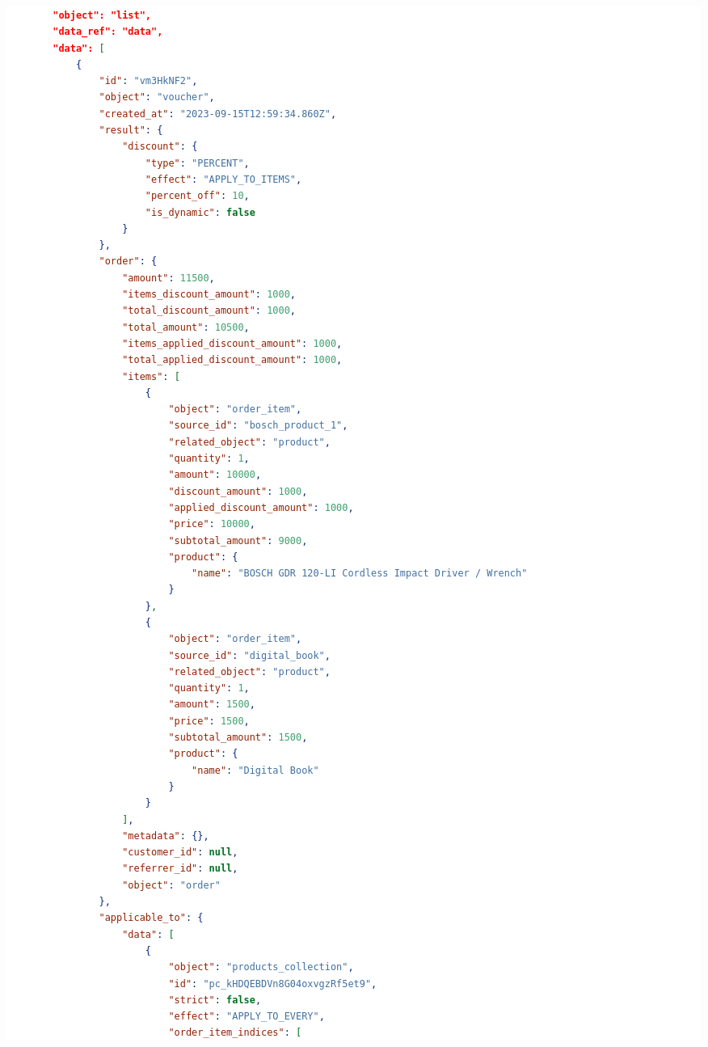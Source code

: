 ```json Response
        "object": "list",
        "data_ref": "data",
        "data": [
            {
                "id": "vm3HkNF2",
                "object": "voucher",
                "created_at": "2023-09-15T12:59:34.860Z",
                "result": {
                    "discount": {
                        "type": "PERCENT",
                        "effect": "APPLY_TO_ITEMS",
                        "percent_off": 10,
                        "is_dynamic": false
                    }
                },
                "order": {
                    "amount": 11500,
                    "items_discount_amount": 1000,
                    "total_discount_amount": 1000,
                    "total_amount": 10500,
                    "items_applied_discount_amount": 1000,
                    "total_applied_discount_amount": 1000,
                    "items": [
                        {
                            "object": "order_item",
                            "source_id": "bosch_product_1",
                            "related_object": "product",
                            "quantity": 1,
                            "amount": 10000,
                            "discount_amount": 1000,
                            "applied_discount_amount": 1000,
                            "price": 10000,
                            "subtotal_amount": 9000,
                            "product": {
                                "name": "BOSCH GDR 120-LI Cordless Impact Driver / Wrench"
                            }
                        },
                        {
                            "object": "order_item",
                            "source_id": "digital_book",
                            "related_object": "product",
                            "quantity": 1,
                            "amount": 1500,
                            "price": 1500,
                            "subtotal_amount": 1500,
                            "product": {
                                "name": "Digital Book"
                            }
                        }
                    ],
                    "metadata": {},
                    "customer_id": null,
                    "referrer_id": null,
                    "object": "order"
                },
                "applicable_to": {
                    "data": [
                        {
                            "object": "products_collection",
                            "id": "pc_kHDQEBDVn8G04oxvgzRf5et9",
                            "strict": false,
                            "effect": "APPLY_TO_EVERY",
                            "order_item_indices": [
```